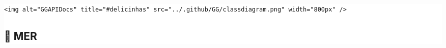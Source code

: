     <img alt="GGAPIDocs" title="#delicinhas" src="../.github/GG/classdiagram.png" width="800px" />
</h1>

## 🎲 MER
